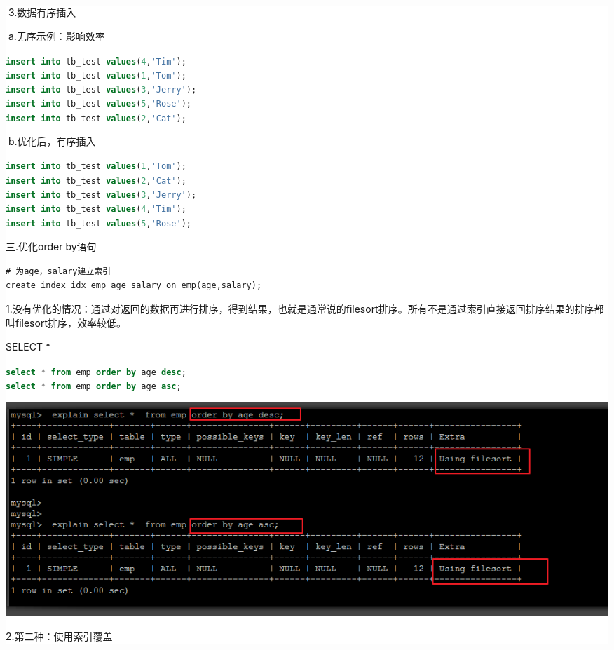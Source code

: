 ​	3.数据有序插入

​		a.无序示例：影响效率

```sql
insert into tb_test values(4,'Tim');
insert into tb_test values(1,'Tom');
insert into tb_test values(3,'Jerry');
insert into tb_test values(5,'Rose');
insert into tb_test values(2,'Cat');
```

​		b.优化后，有序插入

```sql
insert into tb_test values(1,'Tom');
insert into tb_test values(2,'Cat');
insert into tb_test values(3,'Jerry');
insert into tb_test values(4,'Tim');
insert into tb_test values(5,'Rose');
```

三.优化order by语句

```sq
# 为age，salary建立索引
create index idx_emp_age_salary on emp(age,salary);
```

1.没有优化的情况：通过对返回的数据再进行排序，得到结果，也就是通常说的filesort排序。所有不是通过索引直接返回排序结果的排序都叫filesort排序，效率较低。

SELECT *

```sql
select * from emp order by age desc;
select * from emp order by age asc;
```

![](images\sql优化6.png)

2.第二种：使用索引覆盖
